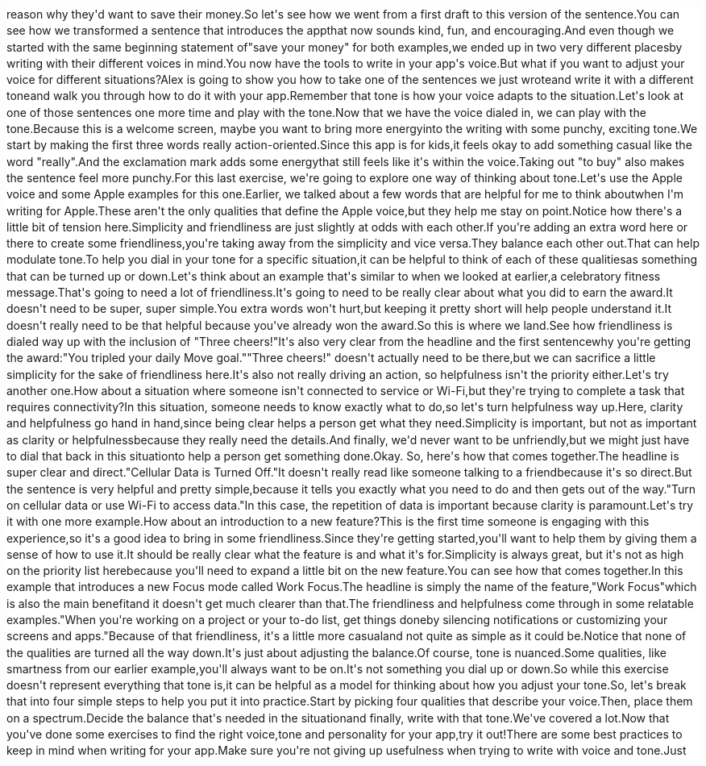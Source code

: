 reason why they'd want to save their money.So let's see how we went from a first draft to this version of the sentence.You can see how we transformed a sentence that introduces the appthat now sounds kind, fun, and encouraging.And even though we started with the same beginning statement of"save your money" for both examples,we ended up in two very different placesby writing with their different voices in mind.You now have the tools to write in your app's voice.But what if you want to adjust your voice for different situations?Alex is going to show you how to take one of the sentences we just wroteand write it with a different toneand walk you through how to do it with your app.Remember that tone is how your voice adapts to the situation.Let's look at one of those sentences one more time and play with the tone.Now that we have the voice dialed in, we can play with the tone.Because this is a welcome screen, maybe you want to bring more energyinto the writing with some punchy, exciting tone.We start by making the first three words really action-oriented.Since this app is for kids,it feels okay to add something casual like the word "really".And the exclamation mark adds some energythat still feels like it's within the voice.Taking out "to buy" also makes the sentence feel more punchy.For this last exercise, we're going to explore one way of thinking about tone.Let's use the Apple voice and some Apple examples for this one.Earlier, we talked about a few words that are helpful for me to think aboutwhen I'm writing for Apple.These aren't the only qualities that define the Apple voice,but they help me stay on point.Notice how there's a little bit of tension here.Simplicity and friendliness are just slightly at odds with each other.If you're adding an extra word here or there to create some friendliness,you're taking away from the simplicity and vice versa.They balance each other out.That can help modulate tone.To help you dial in your tone for a specific situation,it can be helpful to think of each of these qualitiesas something that can be turned up or down.Let's think about an example that's similar to when we looked at earlier,a celebratory fitness message.That's going to need a lot of friendliness.It's going to need to be really clear about what you did to earn the award.It doesn't need to be super, super simple.You extra words won't hurt,but keeping it pretty short will help people understand it.It doesn't really need to be that helpful because you've already won the award.So this is where we land.See how friendliness is dialed way up with the inclusion of "Three cheers!"It's also very clear from the headline and the first sentencewhy you're getting the award:"You tripled your daily Move goal.""Three cheers!" doesn't actually need to be there,but we can sacrifice a little simplicity for the sake of friendliness here.It's also not really driving an action, so helpfulness isn't the priority either.Let's try another one.How about a situation where someone isn't connected to service or Wi-Fi,but they're trying to complete a task that requires connectivity?In this situation, someone needs to know exactly what to do,so let's turn helpfulness way up.Here, clarity and helpfulness go hand in hand,since being clear helps a person get what they need.Simplicity is important, but not as important as clarity or helpfulnessbecause they really need the details.And finally, we'd never want to be unfriendly,but we might just have to dial that back in this situationto help a person get something done.Okay. So, here's how that comes together.The headline is super clear and direct."Cellular Data is Turned Off."It doesn't really read like someone talking to a friendbecause it's so direct.But the sentence is very helpful and pretty simple,because it tells you exactly what you need to do and then gets out of the way."Turn on cellular data or use Wi-Fi to access data."In this case, the repetition of data is important because clarity is paramount.Let's try it with one more example.How about an introduction to a new feature?This is the first time someone is engaging with this experience,so it's a good idea to bring in some friendliness.Since they're getting started,you'll want to help them by giving them a sense of how to use it.It should be really clear what the feature is and what it's for.Simplicity is always great, but it's not as high on the priority list herebecause you'll need to expand a little bit on the new feature.You can see how that comes together.In this example that introduces a new Focus mode called Work Focus.The headline is simply the name of the feature,"Work Focus"which is also the main benefitand it doesn't get much clearer than that.The friendliness and helpfulness come through in some relatable examples."When you're working on a project or your to-do list, get things doneby silencing notifications or customizing your screens and apps."Because of that friendliness, it's a little more casualand not quite as simple as it could be.Notice that none of the qualities are turned all the way down.It's just about adjusting the balance.Of course, tone is nuanced.Some qualities, like smartness from our earlier example,you'll always want to be on.It's not something you dial up or down.So while this exercise doesn't represent everything that tone is,it can be helpful as a model for thinking about how you adjust your tone.So, let's break that into four simple steps to help you put it into practice.Start by picking four qualities that describe your voice.Then, place them on a spectrum.Decide the balance that's needed in the situationand finally, write with that tone.We've covered a lot.Now that you've done some exercises to find the right voice,tone and personality for your app,try it out!There are some best practices to keep in mind when writing for your app.Make sure you're not giving up usefulness when trying to write with voice and tone.Just